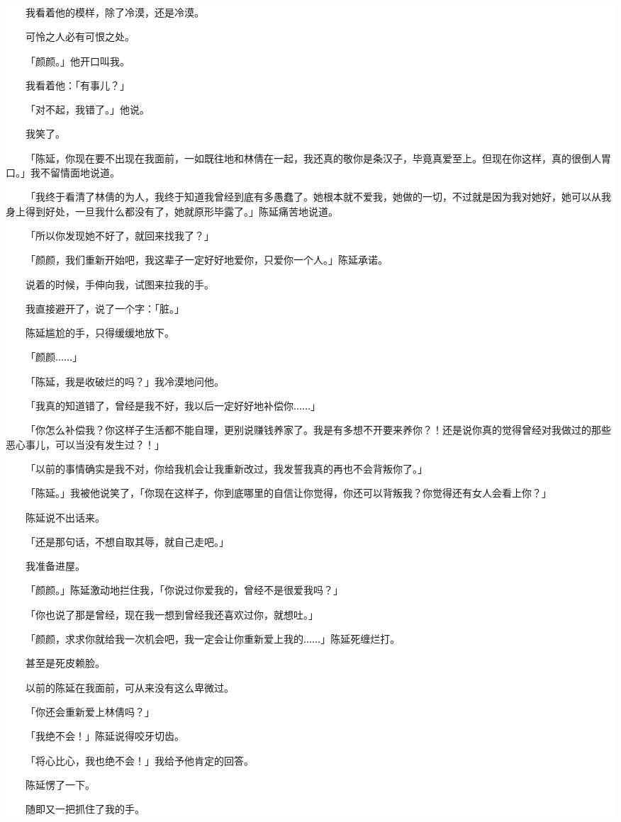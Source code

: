 &emsp;&emsp;我看着他的模样，除了冷漠，还是冷漠。  
  
&emsp;&emsp;可怜之人必有可恨之处。  
  
&emsp;&emsp;「颜颜。」他开口叫我。  
  
&emsp;&emsp;我看着他：「有事儿？」  
  
&emsp;&emsp;「对不起，我错了。」他说。  
  
&emsp;&emsp;我笑了。  
  
&emsp;&emsp;「陈延，你现在要不出现在我面前，一如既往地和林倩在一起，我还真的敬你是条汉子，毕竟真爱至上。但现在你这样，真的很倒人胃口。」我不留情面地说道。  
  
&emsp;&emsp;「我终于看清了林倩的为人，我终于知道我曾经到底有多愚蠢了。她根本就不爱我，她做的一切，不过就是因为我对她好，她可以从我身上得到好处，一旦我什么都没有了，她就原形毕露了。」陈延痛苦地说道。  
  
&emsp;&emsp;「所以你发现她不好了，就回来找我了？」  
  
&emsp;&emsp;「颜颜，我们重新开始吧，我这辈子一定好好地爱你，只爱你一个人。」陈延承诺。  
  
&emsp;&emsp;说着的时候，手伸向我，试图来拉我的手。  
  
&emsp;&emsp;我直接避开了，说了一个字：「脏。」  
  
&emsp;&emsp;陈延尴尬的手，只得缓缓地放下。  
  
&emsp;&emsp;「颜颜……」  
  
&emsp;&emsp;「陈延，我是收破烂的吗？」我冷漠地问他。  
  
&emsp;&emsp;「我真的知道错了，曾经是我不好，我以后一定好好地补偿你……」  
  
&emsp;&emsp;「你怎么补偿我？你这样子生活都不能自理，更别说赚钱养家了。我是有多想不开要来养你？！还是说你真的觉得曾经对我做过的那些恶心事儿，可以当没有发生过？！」  
  
&emsp;&emsp;「以前的事情确实是我不对，你给我机会让我重新改过，我发誓我真的再也不会背叛你了。」  
  
&emsp;&emsp;「陈延。」我被他说笑了，「你现在这样子，你到底哪里的自信让你觉得，你还可以背叛我？你觉得还有女人会看上你？」  
  
&emsp;&emsp;陈延说不出话来。  
  
&emsp;&emsp;「还是那句话，不想自取其辱，就自己走吧。」  
  
&emsp;&emsp;我准备进屋。  
  
&emsp;&emsp;「颜颜。」陈延激动地拦住我，「你说过你爱我的，曾经不是很爱我吗？」  
  
&emsp;&emsp;「你也说了那是曾经，现在我一想到曾经我还喜欢过你，就想吐。」  
  
&emsp;&emsp;「颜颜，求求你就给我一次机会吧，我一定会让你重新爱上我的……」陈延死缠烂打。  
  
&emsp;&emsp;甚至是死皮赖脸。  
  
&emsp;&emsp;以前的陈延在我面前，可从来没有这么卑微过。  
  
&emsp;&emsp;「你还会重新爱上林倩吗？」  
  
&emsp;&emsp;「我绝不会！」陈延说得咬牙切齿。  
  
&emsp;&emsp;「将心比心，我也绝不会！」我给予他肯定的回答。  
  
&emsp;&emsp;陈延愣了一下。  
  
&emsp;&emsp;随即又一把抓住了我的手。  
  